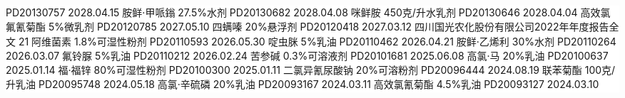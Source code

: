 PD20130757
2028.04.15
胺鲜·甲哌鎓
27.5%水剂
PD20130682
2028.04.08
咪鲜胺
450克/升水乳剂
PD20130646
2028.04.04
高效氯氟氰菊酯
5%微乳剂
PD20120785
2027.05.10
四螨嗪
20%悬浮剂
PD20120418
2027.03.12
四川国光农化股份有限公司2022年年度报告全文
21
阿维菌素
1.8%可湿性粉剂
PD20110593
2026.05.30
啶虫脒
5%乳油
PD20110462
2026.04.21
胺鲜·乙烯利
30%水剂
PD20110264
2026.03.07
氟铃脲
5%乳油
PD20110212
2026.02.24
苦参碱
0.3%可溶液剂
PD20101681
2025.06.08
高氯·马
20%乳油
PD20100637
2025.01.14
福·福锌
80%可湿性粉剂
PD20100300
2025.01.11
二氯异氰尿酸钠
20%可溶粉剂
PD20096444
2024.08.19
联苯菊酯
100克/升乳油
PD20095748
2024.05.18
高氯·辛硫磷
20%乳油
PD20093167
2024.03.11
高效氯氰菊酯
4.5%乳油
PD20093127
2024.03.10